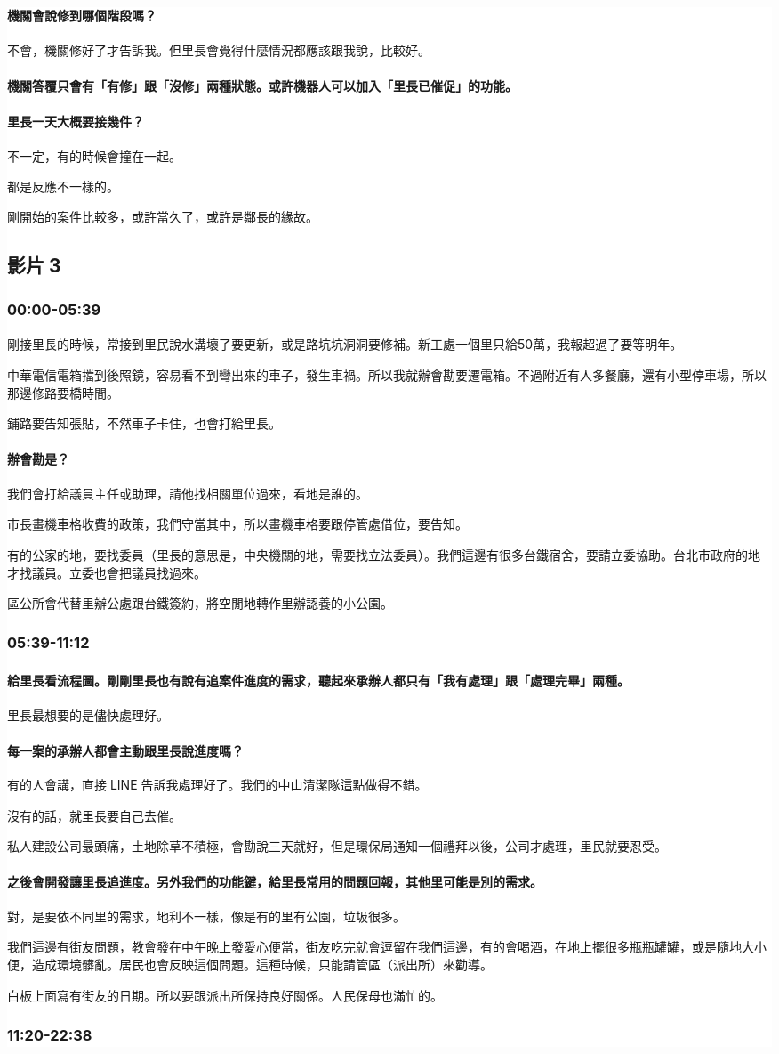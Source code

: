 #### 機關會說修到哪個階段嗎？

不會，機關修好了才告訴我。但里長會覺得什麼情況都應該跟我說，比較好。

#### 機關答覆只會有「有修」跟「沒修」兩種狀態。或許機器人可以加入「里長已催促」的功能。

#### 里長一天大概要接幾件？

不一定，有的時候會撞在一起。

都是反應不一樣的。

剛開始的案件比較多，或許當久了，或許是鄰長的緣故。

影片 3
---
### 00:00-05:39

剛接里長的時候，常接到里民說水溝壞了要更新，或是路坑坑洞洞要修補。新工處一個里只給50萬，我報超過了要等明年。

中華電信電箱擋到後照鏡，容易看不到彎出來的車子，發生車禍。所以我就辦會勘要遷電箱。不過附近有人多餐廳，還有小型停車場，所以那邊修路要橋時間。

鋪路要告知張貼，不然車子卡住，也會打給里長。

#### 辦會勘是？

我們會打給議員主任或助理，請他找相關單位過來，看地是誰的。

市長畫機車格收費的政策，我們守當其中，所以畫機車格要跟停管處借位，要告知。

有的公家的地，要找委員（里長的意思是，中央機關的地，需要找立法委員）。我們這邊有很多台鐵宿舍，要請立委協助。台北市政府的地才找議員。立委也會把議員找過來。

區公所會代替里辦公處跟台鐵簽約，將空閒地轉作里辦認養的小公園。

### 05:39-11:12

#### 給里長看流程圖。剛剛里長也有說有追案件進度的需求，聽起來承辦人都只有「我有處理」跟「處理完畢」兩種。

里長最想要的是儘快處理好。

#### 每一案的承辦人都會主動跟里長說進度嗎？

有的人會講，直接 LINE 告訴我處理好了。我們的中山清潔隊這點做得不錯。

沒有的話，就里長要自己去催。

私人建設公司最頭痛，土地除草不積極，會勘說三天就好，但是環保局通知一個禮拜以後，公司才處理，里民就要忍受。

#### 之後會開發讓里長追進度。另外我們的功能鍵，給里長常用的問題回報，其他里可能是別的需求。

對，是要依不同里的需求，地利不一樣，像是有的里有公園，垃圾很多。

我們這邊有街友問題，教會發在中午晚上發愛心便當，街友吃完就會逗留在我們這邊，有的會喝酒，在地上擺很多瓶瓶罐罐，或是隨地大小便，造成環境髒亂。居民也會反映這個問題。這種時候，只能請管區（派出所）來勸導。

白板上面寫有街友的日期。所以要跟派出所保持良好關係。人民保母也滿忙的。

### 11:20-22:38

